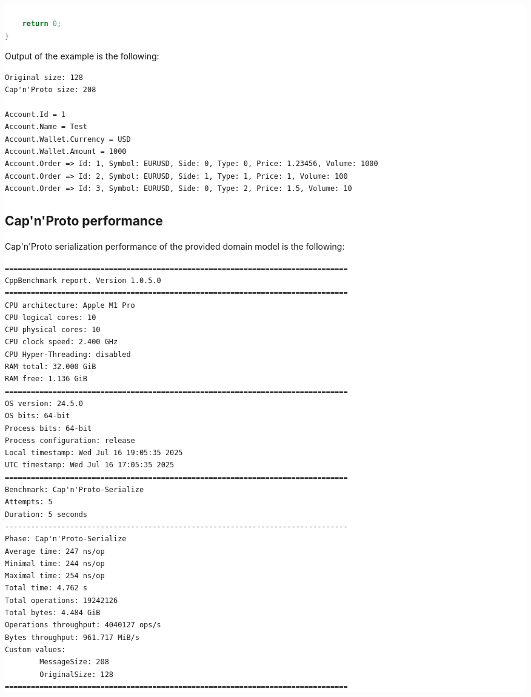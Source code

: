 ```c++

    return 0;
}
```

Output of the example is the following:
```
Original size: 128
Cap'n'Proto size: 208

Account.Id = 1
Account.Name = Test
Account.Wallet.Currency = USD
Account.Wallet.Amount = 1000
Account.Order => Id: 1, Symbol: EURUSD, Side: 0, Type: 0, Price: 1.23456, Volume: 1000
Account.Order => Id: 2, Symbol: EURUSD, Side: 1, Type: 1, Price: 1, Volume: 100
Account.Order => Id: 3, Symbol: EURUSD, Side: 0, Type: 2, Price: 1.5, Volume: 10
```

## Cap'n'Proto performance
Cap'n'Proto serialization performance of the provided domain model is the
following:
```
===============================================================================
CppBenchmark report. Version 1.0.5.0
===============================================================================
CPU architecture: Apple M1 Pro
CPU logical cores: 10
CPU physical cores: 10
CPU clock speed: 2.400 GHz
CPU Hyper-Threading: disabled
RAM total: 32.000 GiB
RAM free: 1.136 GiB
===============================================================================
OS version: 24.5.0
OS bits: 64-bit
Process bits: 64-bit
Process configuration: release
Local timestamp: Wed Jul 16 19:05:35 2025
UTC timestamp: Wed Jul 16 17:05:35 2025
===============================================================================
Benchmark: Cap'n'Proto-Serialize
Attempts: 5
Duration: 5 seconds
-------------------------------------------------------------------------------
Phase: Cap'n'Proto-Serialize
Average time: 247 ns/op
Minimal time: 244 ns/op
Maximal time: 254 ns/op
Total time: 4.762 s
Total operations: 19242126
Total bytes: 4.484 GiB
Operations throughput: 4040127 ops/s
Bytes throughput: 961.717 MiB/s
Custom values:
        MessageSize: 208
        OriginalSize: 128
===============================================================================
```
